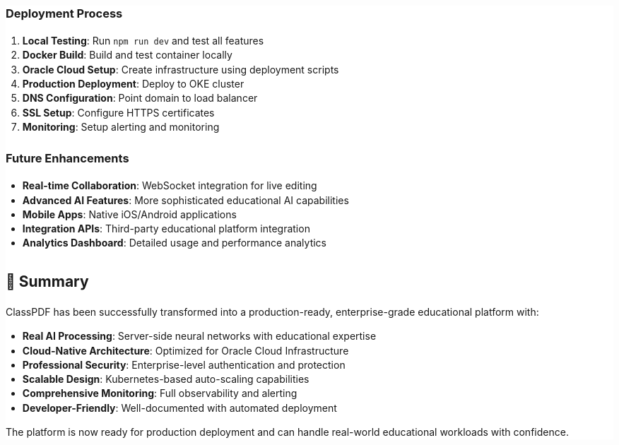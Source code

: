 ### Deployment Process
1. **Local Testing**: Run `npm run dev` and test all features
2. **Docker Build**: Build and test container locally
3. **Oracle Cloud Setup**: Create infrastructure using deployment scripts
4. **Production Deployment**: Deploy to OKE cluster
5. **DNS Configuration**: Point domain to load balancer
6. **SSL Setup**: Configure HTTPS certificates
7. **Monitoring**: Setup alerting and monitoring

### Future Enhancements
- **Real-time Collaboration**: WebSocket integration for live editing
- **Advanced AI Features**: More sophisticated educational AI capabilities
- **Mobile Apps**: Native iOS/Android applications
- **Integration APIs**: Third-party educational platform integration
- **Analytics Dashboard**: Detailed usage and performance analytics

## 🎉 Summary

ClassPDF has been successfully transformed into a production-ready, enterprise-grade educational platform with:

- **Real AI Processing**: Server-side neural networks with educational expertise
- **Cloud-Native Architecture**: Optimized for Oracle Cloud Infrastructure
- **Professional Security**: Enterprise-level authentication and protection
- **Scalable Design**: Kubernetes-based auto-scaling capabilities
- **Comprehensive Monitoring**: Full observability and alerting
- **Developer-Friendly**: Well-documented with automated deployment

The platform is now ready for production deployment and can handle real-world educational workloads with confidence. 